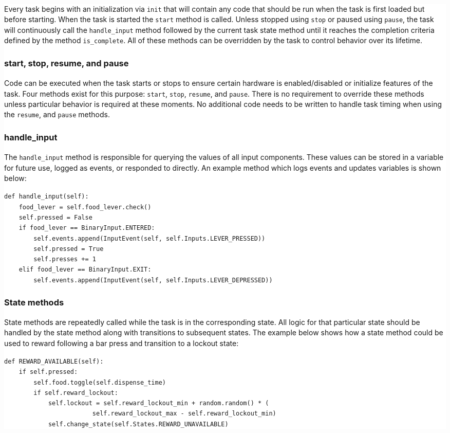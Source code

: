 Every task begins with an initialization via `init` that will contain any code that should be run when the task is first loaded
but before starting. When the task is started the `start` method is called. Unless stopped using `stop`
or paused using `pause`, the task will continuously call the `handle_input` method followed by the current task state method
until it reaches the completion criteria defined by the method `is_complete`. All of these methods can be overridden by the 
task to control behavior over its lifetime.


### start, stop, resume, and pause

Code can be executed when the task starts or stops to ensure certain hardware is enabled/disabled or initialize features 
of the task. Four methods exist for this purpose: `start`, `stop`, `resume`, and `pause`. There is no requirement to override
these methods unless particular behavior is required at these moments. No additional code needs to be written to handle task 
timing when using the `resume`, and `pause` methods.

### handle_input

The `handle_input` method is responsible for querying the values of all input components. These values can be stored in a
variable for future use, logged as events, or responded to directly. An example method which logs events and updates variables
is shown below:

    def handle_input(self):
        food_lever = self.food_lever.check()
        self.pressed = False
        if food_lever == BinaryInput.ENTERED:
            self.events.append(InputEvent(self, self.Inputs.LEVER_PRESSED))
            self.pressed = True
            self.presses += 1
        elif food_lever == BinaryInput.EXIT:
            self.events.append(InputEvent(self, self.Inputs.LEVER_DEPRESSED))

### State methods

State methods are repeatedly called while the task is in the corresponding state. All logic for that particular state
should be handled by the state method along with transitions to subsequent states. The example below shows how a state
method could be used to reward following a bar press and transition to a lockout state:

    def REWARD_AVAILABLE(self):
        if self.pressed:
            self.food.toggle(self.dispense_time)
            if self.reward_lockout:
                self.lockout = self.reward_lockout_min + random.random() * (
                            self.reward_lockout_max - self.reward_lockout_min)
                self.change_state(self.States.REWARD_UNAVAILABLE)
